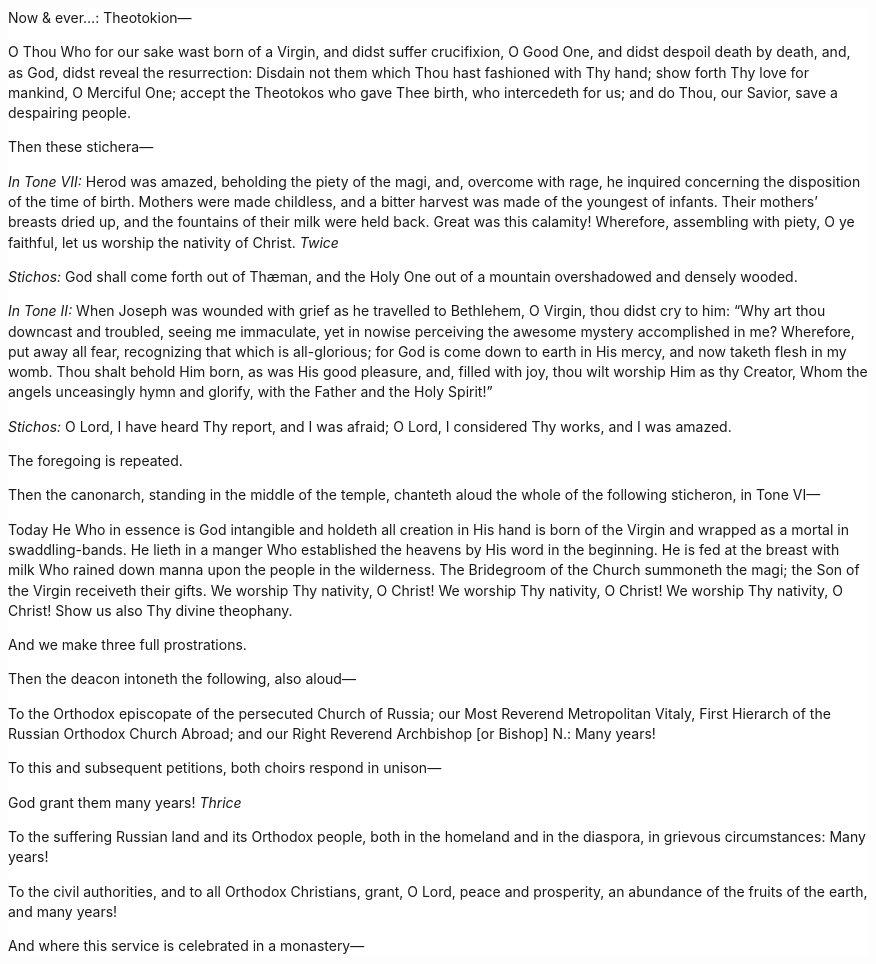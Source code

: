 Now & ever…: Theotokion—

O Thou Who for our sake wast born of a Virgin, and didst suffer crucifixion, O Good One, and didst despoil death by death, and, as God, didst reveal the resurrection: Disdain not them which Thou hast fashioned with Thy hand; show forth Thy love for mankind, O Merciful One; accept the Theotokos who gave Thee birth, who intercedeth for us; and do Thou, our Savior, save a despairing people.

Then these stichera—

*In Tone VII:* Herod was amazed, beholding the piety of the magi, and, overcome with rage, he inquired concerning the disposition of the time of birth. Mothers were made childless, and a bitter harvest was made of the youngest of infants. Their mothers’ breasts dried up, and the fountains of their milk were held back. Great was this calamity! Wherefore, assembling with piety, O ye faithful, let us worship the nativity of Christ. *Twice*

*Stichos:* God shall come forth out of Thæman, and the Holy One out of a mountain overshadowed and densely wooded.

*In Tone II:* When Joseph was wounded with grief as he travelled to Bethlehem, O Virgin, thou didst cry to him: “Why art thou downcast and troubled, seeing me immaculate, yet in nowise perceiving the awesome mystery accomplished in me? Wherefore, put away all fear, recognizing that which is all-glorious; for God is come down to earth in His mercy, and now taketh flesh in my womb. Thou shalt behold Him born, as was His good pleasure, and, filled with joy, thou wilt worship Him as thy Creator, Whom the angels unceasingly hymn and glorify, with the Father and the Holy Spirit!”

*Stichos:* O Lord, I have heard Thy report, and I was afraid; O Lord, I considered Thy works, and I was amazed.

The foregoing is repeated.

Then the canonarch, standing in the middle of the temple, chanteth aloud the whole of the following sticheron, in Tone VI—

Today He Who in essence is God intangible and holdeth all creation in His hand is born of the Virgin and wrapped as a mortal in swaddling-bands. He lieth in a manger Who established the heavens by His word in the beginning. He is fed at the breast with milk Who rained down manna upon the people in the wilderness. The Bridegroom of the Church summoneth the magi; the Son of the Virgin receiveth their gifts. We worship Thy nativity, O Christ! We worship Thy nativity, O Christ! We worship Thy nativity, O Christ! Show us also Thy divine theophany.

And we make three full prostrations.

Then the deacon intoneth the following, also aloud—

To the Orthodox episcopate of the persecuted Church of Russia; our Most Reverend Metropolitan Vitaly, First Hierarch of the Russian Orthodox Church Abroad; and our Right Reverend Archbishop \[or Bishop\] N.: Many years!

To this and subsequent petitions, both choirs respond in unison—

God grant them many years! *Thrice*

To the suffering Russian land and its Orthodox people, both in the homeland and in the diaspora, in grievous circumstances: Many years!

To the civil authorities, and to all Orthodox Christians, grant, O Lord, peace and prosperity, an abundance of the fruits of the earth, and many years!

And where this service is celebrated in a monastery—
